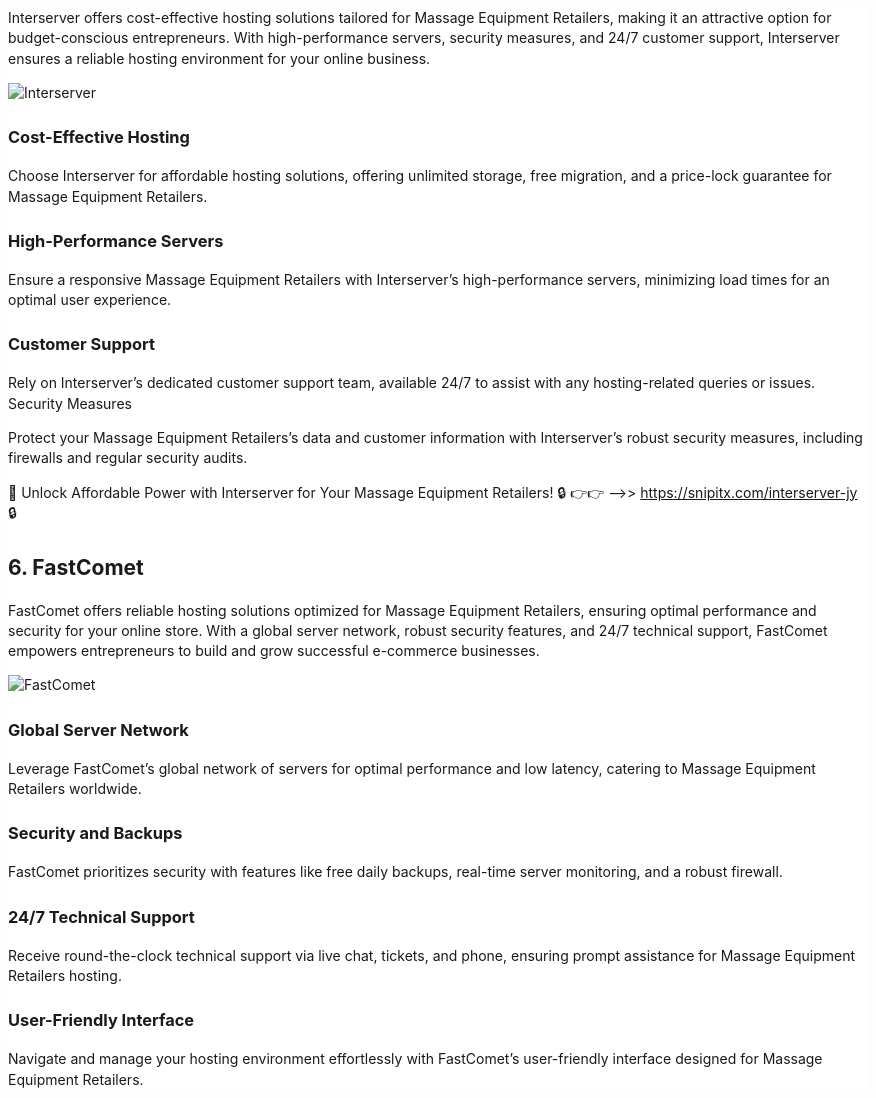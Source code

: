 Interserver offers cost-effective hosting solutions tailored for Massage Equipment Retailers, making it an attractive option for budget-conscious entrepreneurs. With high-performance servers, security measures, and 24/7 customer support, Interserver ensures a reliable hosting environment for your online business.

![Interserver](https://i.imgur.com/OM5dOEW.jpeg "Interserver Hosting")

### Cost-Effective Hosting
Choose Interserver for affordable hosting solutions, offering unlimited storage, free migration, and a price-lock guarantee for Massage Equipment Retailers.

### High-Performance Servers
Ensure a responsive Massage Equipment Retailers with Interserver’s high-performance servers, minimizing load times for an optimal user experience.

### Customer Support
Rely on Interserver’s dedicated customer support team, available 24/7 to assist with any hosting-related queries or issues.
Security Measures

Protect your Massage Equipment Retailers’s data and customer information with Interserver’s robust security measures, including firewalls and regular security audits.

💸 Unlock Affordable Power with Interserver for Your Massage Equipment Retailers! 🔒
👉👉 -->> https://snipitx.com/interserver-jy 🔒

## 6. FastComet

FastComet offers reliable hosting solutions optimized for Massage Equipment Retailers, ensuring optimal performance and security for your online store. With a global server network, robust security features, and 24/7 technical support, FastComet empowers entrepreneurs to build and grow successful e-commerce businesses.

![FastComet](https://i.imgur.com/7qgXuWp.png "FastComet Hosting")

### Global Server Network
Leverage FastComet’s global network of servers for optimal performance and low latency, catering to Massage Equipment Retailers worldwide.

### Security and Backups
FastComet prioritizes security with features like free daily backups, real-time server monitoring, and a robust firewall.

### 24/7 Technical Support
Receive round-the-clock technical support via live chat, tickets, and phone, ensuring prompt assistance for Massage Equipment Retailers hosting.

### User-Friendly Interface
Navigate and manage your hosting environment effortlessly with FastComet’s user-friendly interface designed for Massage Equipment Retailers.
